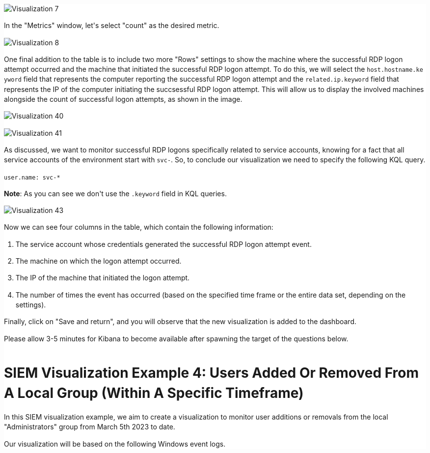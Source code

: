 ![Visualization 7](https://academy.hackthebox.com/storage/modules/211/visualization7.png)

In the "Metrics" window, let's select "count" as the desired metric.

![Visualization 8](https://academy.hackthebox.com/storage/modules/211/visualization8.png)

One final addition to the table is to include two more "Rows" settings to show the machine where the successful RDP logon attempt occurred and the machine that initiated the successful RDP logon attempt. To do this, we will select the `host.hostname.keyword` field that represents the computer reporting the successful RDP logon attempt and the `related.ip.keyword` field that represents the IP of the computer initiating the succsessful RDP logon attempt. This will allow us to display the involved machines alongside the count of successful logon attempts, as shown in the image.

![Visualization 40](https://academy.hackthebox.com/storage/modules/211/visualization40.png)

![Visualization 41](https://academy.hackthebox.com/storage/modules/211/visualization41.png)

As discussed, we want to monitor successful RDP logons specifically related to service accounts, knowing for a fact that all service accounts of the environment start with `svc-`. So, to conclude our visualization we need to specify the following KQL query.

```shell
user.name: svc-*

```

**Note**: As you can see we don't use the `.keyword` field in KQL queries.

![Visualization 43](https://academy.hackthebox.com/storage/modules/211/visualization43.png)

Now we can see four columns in the table, which contain the following information:

1. The service account whose credentials generated the successful RDP logon attempt event.

2. The machine on which the logon attempt occurred.

3. The IP of the machine that initiated the logon attempt.

4. The number of times the event has occurred (based on the specified time frame or the entire data set, depending on the settings).


Finally, click on "Save and return", and you will observe that the new visualization is added to the dashboard.

Please allow 3-5 minutes for Kibana to become available after spawning the target of the questions below.


# SIEM Visualization Example 4: Users Added Or Removed From A Local Group (Within A Specific Timeframe)

In this SIEM visualization example, we aim to create a visualization to monitor user additions or removals from the local "Administrators" group from March 5th 2023 to date.

Our visualization will be based on the following Windows event logs.
